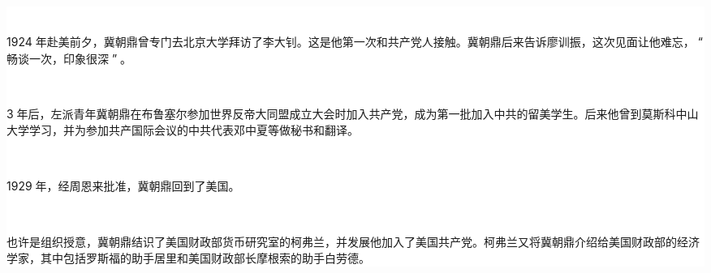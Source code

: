   </span>
 </p>
 <p class="p1">
  <span class="s1">
  </span>
  <br/>
 </p>
 <p class="p2">
  <span class="s2">
   1924
  </span>
  <span class="s1">
   年赴美前夕，冀朝鼎曾专门去北京大学拜访了李大钊。这是他第一次和共产党人接触。冀朝鼎后来告诉廖训振，这次见面让他难忘，
  </span>
  <span class="s2">
   “
  </span>
  <span class="s1">
   畅谈一次，印象很深
  </span>
  <span class="s2">
   ”
  </span>
  <span class="s1">
   。
  </span>
 </p>
 <p class="p1">
  <span class="s1">
  </span>
  <br/>
 </p>
 <p class="p2">
  <span class="s2">
   3
  </span>
  <span class="s1">
   年后，左派青年冀朝鼎在布鲁塞尔参加世界反帝大同盟成立大会时加入共产党，成为第一批加入中共的留美学生。后来他曾到莫斯科中山大学学习，并为参加共产国际会议的中共代表邓中夏等做秘书和翻译。
  </span>
 </p>
 <p class="p1">
  <span class="s1">
  </span>
  <br/>
 </p>
 <p class="p2">
  <span class="s2">
   1929
  </span>
  <span class="s1">
   年，经周恩来批准，冀朝鼎回到了美国。
  </span>
 </p>
 <p class="p1">
  <span class="s1">
  </span>
  <br/>
 </p>
 <p class="p2">
  <span class="s1">
   也许是组织授意，冀朝鼎结识了美国财政部货币研究室的柯弗兰，并发展他加入了美国共产党。柯弗兰又将冀朝鼎介绍给美国财政部的经济学家，其中包括罗斯福的助手居里和美国财政部长摩根索的助手白劳德。
  </span>
 </p>
 <p class="p1">
